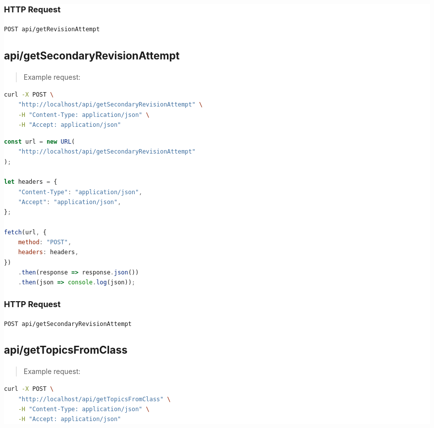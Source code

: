 

### HTTP Request
`POST api/getRevisionAttempt`





## api/getSecondaryRevisionAttempt
> Example request:

```bash
curl -X POST \
    "http://localhost/api/getSecondaryRevisionAttempt" \
    -H "Content-Type: application/json" \
    -H "Accept: application/json"
```

```javascript
const url = new URL(
    "http://localhost/api/getSecondaryRevisionAttempt"
);

let headers = {
    "Content-Type": "application/json",
    "Accept": "application/json",
};

fetch(url, {
    method: "POST",
    headers: headers,
})
    .then(response => response.json())
    .then(json => console.log(json));
```



### HTTP Request
`POST api/getSecondaryRevisionAttempt`





## api/getTopicsFromClass
> Example request:

```bash
curl -X POST \
    "http://localhost/api/getTopicsFromClass" \
    -H "Content-Type: application/json" \
    -H "Accept: application/json"
```
